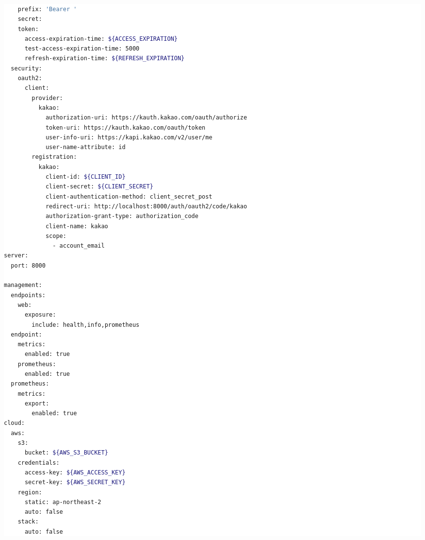 ```sh
    prefix: 'Bearer '
    secret: 
    token:
      access-expiration-time: ${ACCESS_EXPIRATION}
      test-access-expiration-time: 5000
      refresh-expiration-time: ${REFRESH_EXPIRATION}
  security:
    oauth2:
      client:
        provider:
          kakao:
            authorization-uri: https://kauth.kakao.com/oauth/authorize
            token-uri: https://kauth.kakao.com/oauth/token
            user-info-uri: https://kapi.kakao.com/v2/user/me
            user-name-attribute: id
        registration:
          kakao:
            client-id: ${CLIENT_ID}
            client-secret: ${CLIENT_SECRET}
            client-authentication-method: client_secret_post
            redirect-uri: http://localhost:8000/auth/oauth2/code/kakao
            authorization-grant-type: authorization_code
            client-name: kakao
            scope:
              - account_email
server:
  port: 8000

management:
  endpoints:
    web:
      exposure:
        include: health,info,prometheus
  endpoint:
    metrics:
      enabled: true
    prometheus:
      enabled: true
  prometheus:
    metrics:
      export:
        enabled: true
cloud:
  aws:
    s3:
      bucket: ${AWS_S3_BUCKET}
    credentials:
      access-key: ${AWS_ACCESS_KEY}
      secret-key: ${AWS_SECRET_KEY}
    region:
      static: ap-northeast-2
      auto: false
    stack:
      auto: false
```
